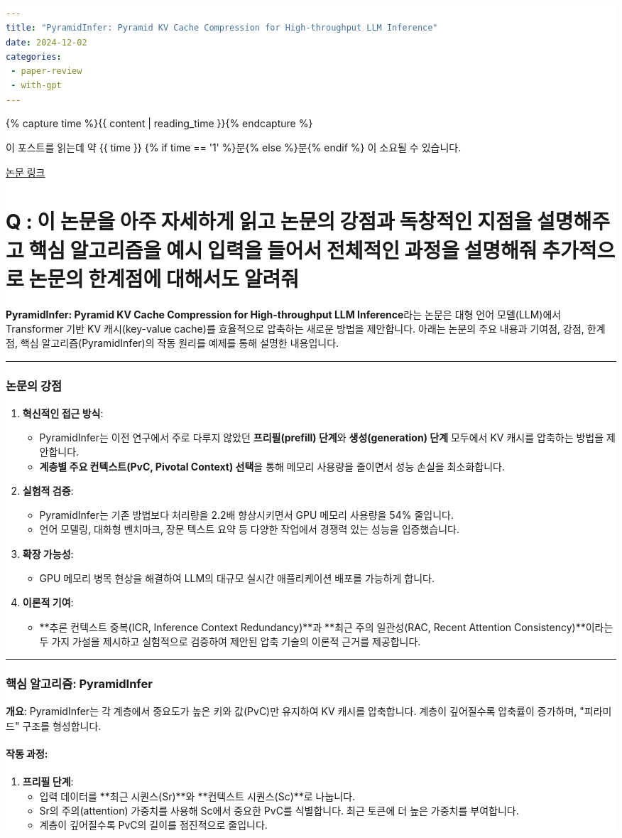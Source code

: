 ```yaml
---
title: "PyramidInfer: Pyramid KV Cache Compression for High-throughput LLM Inference"
date: 2024-12-02
categories:
 - paper-review
 - with-gpt
---
```


{% capture time %}{{ content | reading_time }}{% endcapture %}
   <p>이 포스트를 읽는데 약 {{ time }} {% if time == '1' %}분{% else %}분{% endif %} 이 소요될 수 있습니다.</p>

[논문 링크](https://arxiv.org/abs/2405.12532)

# Q : 이 논문을 아주 자세하게 읽고 논문의 강점과 독창적인 지점을 설명해주고 핵심 알고리즘을 예시 입력을 들어서 전체적인 과정을 설명해줘 추가적으로 논문의 한계점에 대해서도 알려줘



**PyramidInfer: Pyramid KV Cache Compression for High-throughput LLM Inference**라는 논문은 대형 언어 모델(LLM)에서 Transformer 기반 KV 캐시(key-value cache)를 효율적으로 압축하는 새로운 방법을 제안합니다. 아래는 논문의 주요 내용과 기여점, 강점, 한계점, 핵심 알고리즘(PyramidInfer)의 작동 원리를 예제를 통해 설명한 내용입니다.

---

### **논문의 강점**
1. **혁신적인 접근 방식**:
   - PyramidInfer는 이전 연구에서 주로 다루지 않았던 **프리필(prefill) 단계**와 **생성(generation) 단계** 모두에서 KV 캐시를 압축하는 방법을 제안합니다.
   - **계층별 주요 컨텍스트(PvC, Pivotal Context) 선택**을 통해 메모리 사용량을 줄이면서 성능 손실을 최소화합니다.

2. **실험적 검증**:
   - PyramidInfer는 기존 방법보다 처리량을 2.2배 향상시키면서 GPU 메모리 사용량을 54% 줄입니다.
   - 언어 모델링, 대화형 벤치마크, 장문 텍스트 요약 등 다양한 작업에서 경쟁력 있는 성능을 입증했습니다.

3. **확장 가능성**:
   - GPU 메모리 병목 현상을 해결하여 LLM의 대규모 실시간 애플리케이션 배포를 가능하게 합니다.

4. **이론적 기여**:
   - **추론 컨텍스트 중복(ICR, Inference Context Redundancy)**과 **최근 주의 일관성(RAC, Recent Attention Consistency)**이라는 두 가지 가설을 제시하고 실험적으로 검증하여 제안된 압축 기술의 이론적 근거를 제공합니다.

---

### **핵심 알고리즘: PyramidInfer**
**개요**:
PyramidInfer는 각 계층에서 중요도가 높은 키와 값(PvC)만 유지하여 KV 캐시를 압축합니다. 계층이 깊어질수록 압축률이 증가하며, "피라미드" 구조를 형성합니다.

#### **작동 과정**:
1. **프리필 단계**:
   - 입력 데이터를 **최근 시퀀스(Sr)**와 **컨텍스트 시퀀스(Sc)**로 나눕니다.
   - Sr의 주의(attention) 가중치를 사용해 Sc에서 중요한 PvC를 식별합니다. 최근 토큰에 더 높은 가중치를 부여합니다.
   - 계층이 깊어질수록 PvC의 길이를 점진적으로 줄입니다.

